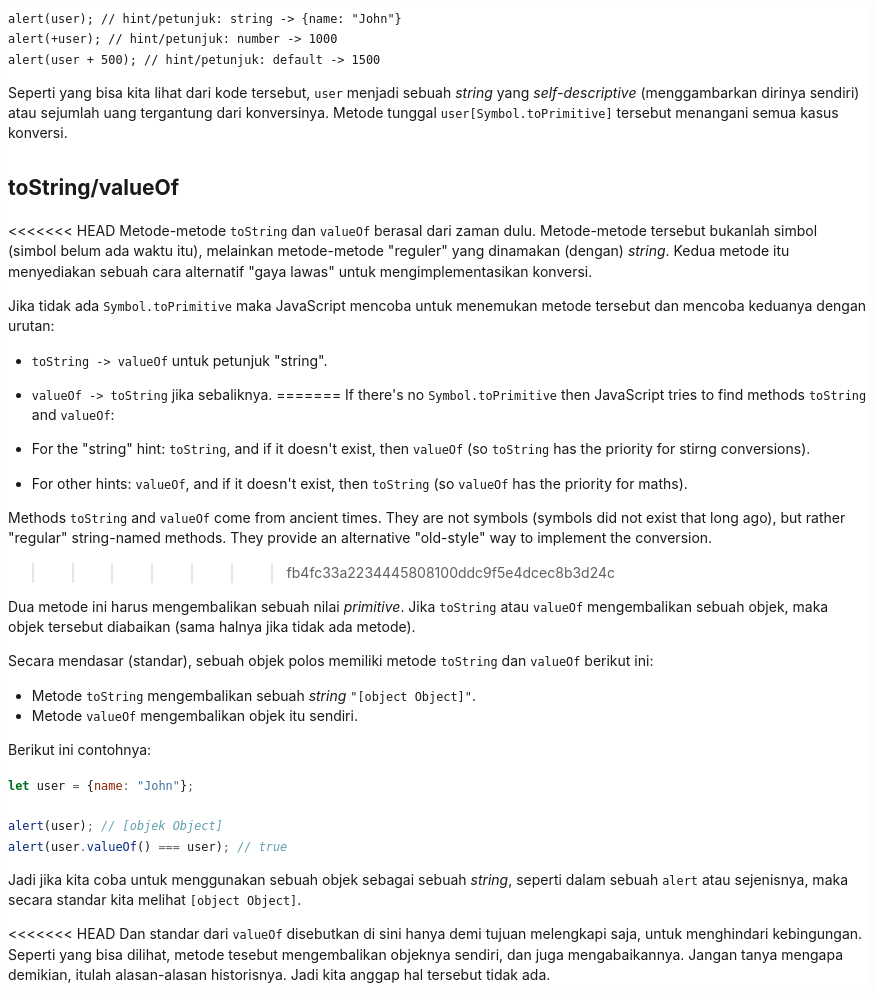 ```
alert(user); // hint/petunjuk: string -> {name: "John"}
alert(+user); // hint/petunjuk: number -> 1000
alert(user + 500); // hint/petunjuk: default -> 1500
```

Seperti yang bisa kita lihat dari kode tersebut, `user` menjadi sebuah *string* yang *self-descriptive* (menggambarkan dirinya sendiri) atau sejumlah uang tergantung dari konversinya. Metode tunggal `user[Symbol.toPrimitive]` tersebut menangani semua kasus konversi.


## toString/valueOf

<<<<<<< HEAD
Metode-metode `toString` dan `valueOf` berasal dari zaman dulu. Metode-metode tersebut bukanlah simbol (simbol belum ada waktu itu), melainkan metode-metode "reguler" yang dinamakan (dengan) *string*. Kedua metode itu menyediakan sebuah cara alternatif "gaya lawas" untuk mengimplementasikan konversi.

Jika tidak ada `Symbol.toPrimitive` maka JavaScript mencoba untuk menemukan metode tersebut dan mencoba keduanya dengan urutan:

- `toString -> valueOf` untuk petunjuk "string".
- `valueOf -> toString` jika sebaliknya.
=======
If there's no `Symbol.toPrimitive` then JavaScript tries to find methods `toString` and `valueOf`:

- For the "string" hint: `toString`, and if it doesn't exist, then `valueOf` (so `toString` has the priority for stirng conversions).
- For other hints: `valueOf`, and if it doesn't exist, then `toString` (so `valueOf` has the priority for maths).

Methods `toString` and `valueOf` come from ancient times. They are not symbols (symbols did not exist that long ago), but rather "regular" string-named methods. They provide an alternative "old-style" way to implement the conversion.
>>>>>>> fb4fc33a2234445808100ddc9f5e4dcec8b3d24c

Dua metode ini harus mengembalikan sebuah nilai *primitive*. Jika `toString` atau `valueOf` mengembalikan sebuah objek, maka objek tersebut diabaikan (sama halnya jika tidak ada metode).

Secara mendasar (standar), sebuah objek polos memiliki metode `toString` dan `valueOf` berikut ini:

- Metode `toString` mengembalikan sebuah *string* `"[object Object]"`.
- Metode `valueOf` mengembalikan objek itu sendiri.

Berikut ini contohnya:

```js run
let user = {name: "John"};

alert(user); // [objek Object]
alert(user.valueOf() === user); // true
```

Jadi jika kita coba untuk menggunakan sebuah objek sebagai sebuah *string*, seperti dalam sebuah `alert` atau sejenisnya, maka secara standar kita melihat `[object Object]`.

<<<<<<< HEAD
Dan standar dari `valueOf` disebutkan di sini hanya demi tujuan melengkapi saja, untuk menghindari kebingungan. Seperti yang bisa dilihat, metode tesebut mengembalikan objeknya sendiri, dan juga mengabaikannya. Jangan tanya mengapa demikian, itulah alasan-alasan historisnya. Jadi kita anggap hal tersebut tidak ada.
